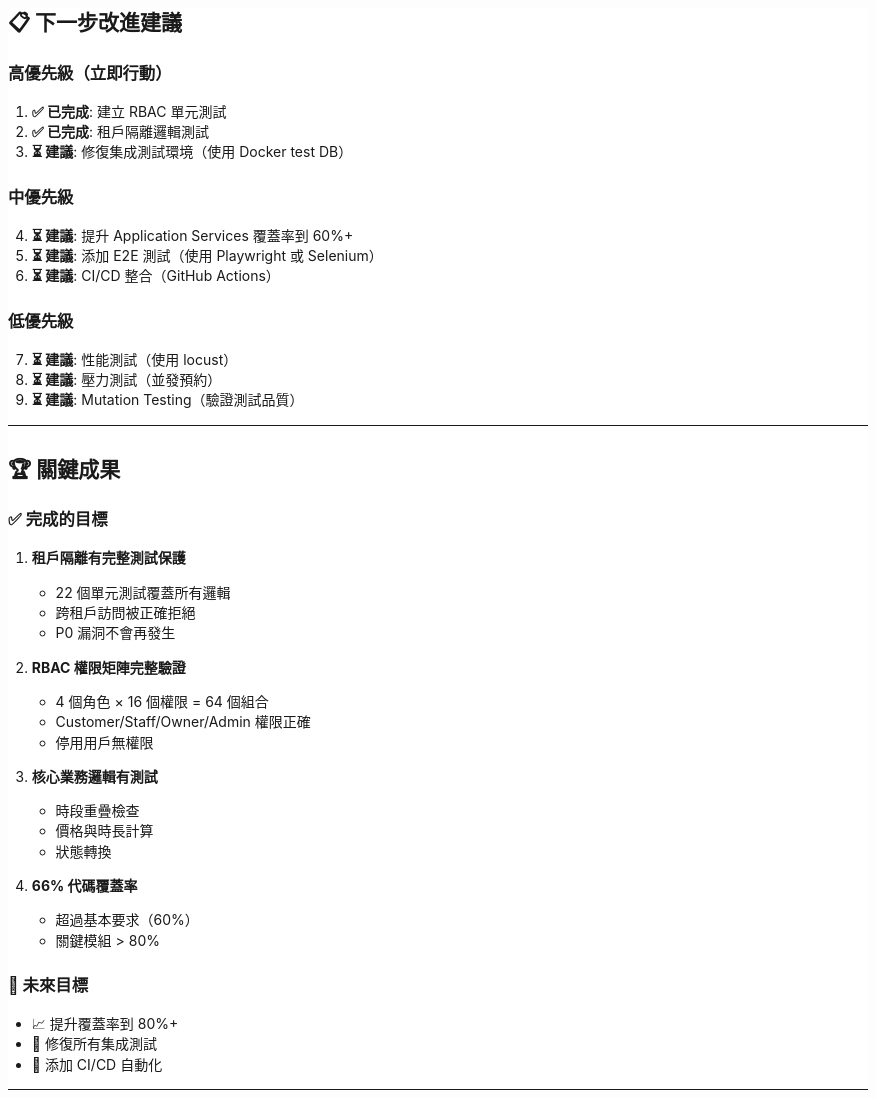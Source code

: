 
## 📋 下一步改進建議

### 高優先級（立即行動）

1. **✅ 已完成**: 建立 RBAC 單元測試
2. **✅ 已完成**: 租戶隔離邏輯測試
3. **⏳ 建議**: 修復集成測試環境（使用 Docker test DB）

### 中優先級

4. **⏳ 建議**: 提升 Application Services 覆蓋率到 60%+
5. **⏳ 建議**: 添加 E2E 測試（使用 Playwright 或 Selenium）
6. **⏳ 建議**: CI/CD 整合（GitHub Actions）

### 低優先級

7. **⏳ 建議**: 性能測試（使用 locust）
8. **⏳ 建議**: 壓力測試（並發預約）
9. **⏳ 建議**: Mutation Testing（驗證測試品質）

---

## 🏆 關鍵成果

### ✅ 完成的目標

1. **租戶隔離有完整測試保護**
   - 22 個單元測試覆蓋所有邏輯
   - 跨租戶訪問被正確拒絕
   - P0 漏洞不會再發生

2. **RBAC 權限矩陣完整驗證**
   - 4 個角色 × 16 個權限 = 64 個組合
   - Customer/Staff/Owner/Admin 權限正確
   - 停用用戶無權限

3. **核心業務邏輯有測試**
   - 時段重疊檢查
   - 價格與時長計算
   - 狀態轉換

4. **66% 代碼覆蓋率**
   - 超過基本要求（60%）
   - 關鍵模組 > 80%

### 🎯 未來目標

- 📈 提升覆蓋率到 80%+
- 🧪 修復所有集成測試
- 🚀 添加 CI/CD 自動化

---
